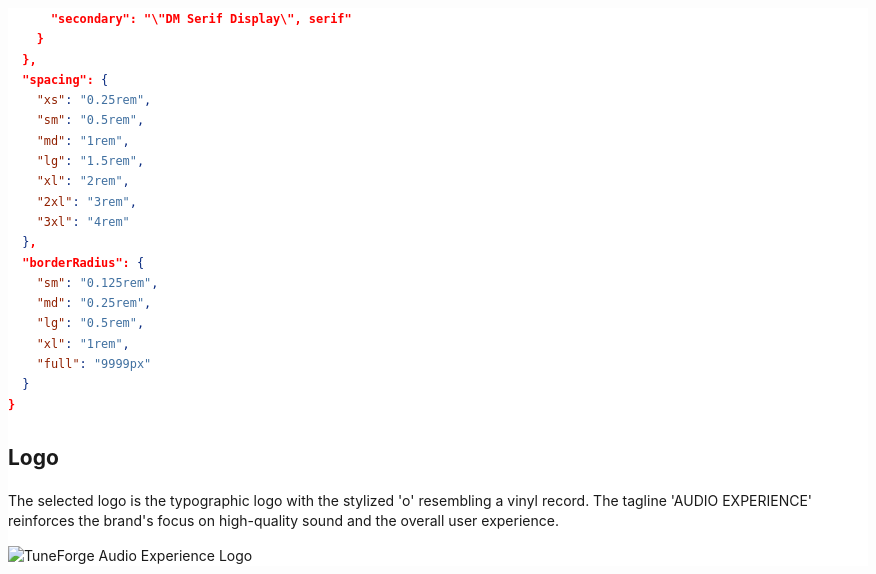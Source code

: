 ```json
      "secondary": "\"DM Serif Display\", serif"
    }
  },
  "spacing": {
    "xs": "0.25rem",
    "sm": "0.5rem",
    "md": "1rem",
    "lg": "1.5rem",
    "xl": "2rem",
    "2xl": "3rem",
    "3xl": "4rem"
  },
  "borderRadius": {
    "sm": "0.125rem",
    "md": "0.25rem",
    "lg": "0.5rem",
    "xl": "1rem",
    "full": "9999px"
  }
}
```




## Logo

The selected logo is the typographic logo with the stylized 'o' resembling a vinyl record. The tagline 'AUDIO EXPERIENCE' reinforces the brand's focus on high-quality sound and the overall user experience.

![TuneForge Audio Experience Logo](https://private-us-east-1.manuscdn.com/sessionFile/VHOq3FrkGdDiKSsr6AOnWz/sandbox/Z90KDvBTyo6YzfnOvOuZO3-images_1758853744932_na1fn_L2hvbWUvdWJ1bnR1L2xvZ29fdmFyaWF0aW9uXzM.png?Policy=eyJTdGF0ZW1lbnQiOlt7IlJlc291cmNlIjoiaHR0cHM6Ly9wcml2YXRlLXVzLWVhc3QtMS5tYW51c2Nkbi5jb20vc2Vzc2lvbkZpbGUvVkhPcTNGcmtHZERpS1NzcjZBT25Xei9zYW5kYm94L1o5MEtEdkJUeW82WXpmbk92T3VaTzMtaW1hZ2VzXzE3NTg4NTM3NDQ5MzJfbmExZm5fTDJodmJXVXZkV0oxYm5SMUwyeHZaMjlmZG1GeWFXRjBhVzl1WHpNLnBuZyIsIkNvbmRpdGlvbiI6eyJEYXRlTGVzc1RoYW4iOnsiQVdTOkVwb2NoVGltZSI6MTc5ODc2MTYwMH19fV19&Key-Pair-Id=K2HSFNDJXOU9YS&Signature=uh~mP8J5gWLrNz5rRJ3TX144hkfYOgo~ti7estzyVKhmJ2KhadKlkQ5ZRSk32qyWNBfPPfH5cTE7uTzGuS5nvH929gppzVhi9MzcudNT4M1w7Crjb0a~ttKa3NT1uCAzLctA0NIkj-nJCtx64O0NJoKgxTgFbQBKeDqqBgWWaHatTKqydkHHhysMblCgQRIq4SxS3O~fEh5mlkgnugpGEx~crXyLkWDuB88uJSGzcUMUvLuO0tJ2N~91Q2~GPROs7rZSufkSXJ0c7K8247qfJFKfRvq5cJ8uGmIKD3sUBCUCfRZHkKUMOIOeOzU9CnXJXtYADGPhiH2p3i85Qi2nhw__)

